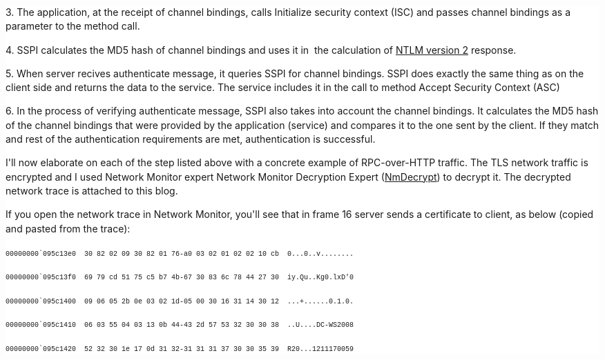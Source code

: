 3\. The application, at the receipt of channel bindings, calls
Initialize security context (ISC) and passes channel bindings as a
parameter to the method call.

4\. SSPI calculates the MD5 hash of channel bindings and uses it in  the
calculation of [NTLM
version 2](http://msdn.microsoft.com/en-us/library/cc236621.aspx) response.

5\. When server recives authenticate message, it queries SSPI for
channel bindings. SSPI does exactly the same thing as on the client side
and returns the data to the service. The service includes it in the call
to method Accept Security Context (ASC)

6\. In the process of verifying authenticate message, SSPI also takes
into account the channel bindings. It calculates the MD5 hash of the
channel bindings that were provided by the application (service) and
compares it to the one sent by the client. If they match and rest of the
authentication requirements are met, authentication is successful.

I'll now elaborate on each of the step listed above with a concrete
example of RPC-over-HTTP traffic. The TLS network traffic is encrypted
and I used Network Monitor expert Network Monitor Decryption Expert
([NmDecrypt](http://blogs.msdn.com/controlpanel/blogs/posteditor.aspx/NmDecrypt "http://nmdecrypt.codeplex.com/"))
to decrypt it. The decrypted network trace is attached to this blog.

If you open the network trace in Network Monitor, you'll see that in
frame 16 server sends a certificate to client, as below (copied and
pasted from the
trace):

<span style="font-size: x-small;"><span style="font-family: courier new,courier;">00000000\`095c13e0 
30 82 02 09 30 82 01 76-a0 03 02 01 02
</span><span style="font-family: courier new,courier;">02 10 cb 
0...0..v........</span></span>

<span style="font-size: x-small;"><span style="font-family: courier new,courier;">00000000\`095c13f0 
69 79 cd 51 75 c5 b7 4b-67 30 83 6c 78
</span><span style="font-family: courier new,courier;">44 27 30 
iy.Qu..Kg0.lxD'0</span></span>

<span style="font-size: x-small;"><span style="font-family: courier new,courier;">00000000\`095c1400 
09 06 05 2b 0e 03 02 1d-05 00 30 16 31
</span><span style="font-family: courier new,courier;">14 30 12 
...+......0.1.0.</span></span>

<span style="font-size: x-small;"><span style="font-family: courier new,courier;">00000000\`095c1410 
06 03 55 04 03 13 0b 44-43 2d 57 53 32
</span><span style="font-family: courier new,courier;">30 30 38 
..U....DC-WS2008</span></span>

<span style="font-size: x-small;"><span style="font-family: courier new,courier;">00000000\`095c1420 
52 32 30 1e 17 0d 31 32-31 31 31 37 30
</span><span style="font-family: courier new,courier;">30 35 39 
R20...1211170059</span></span>
